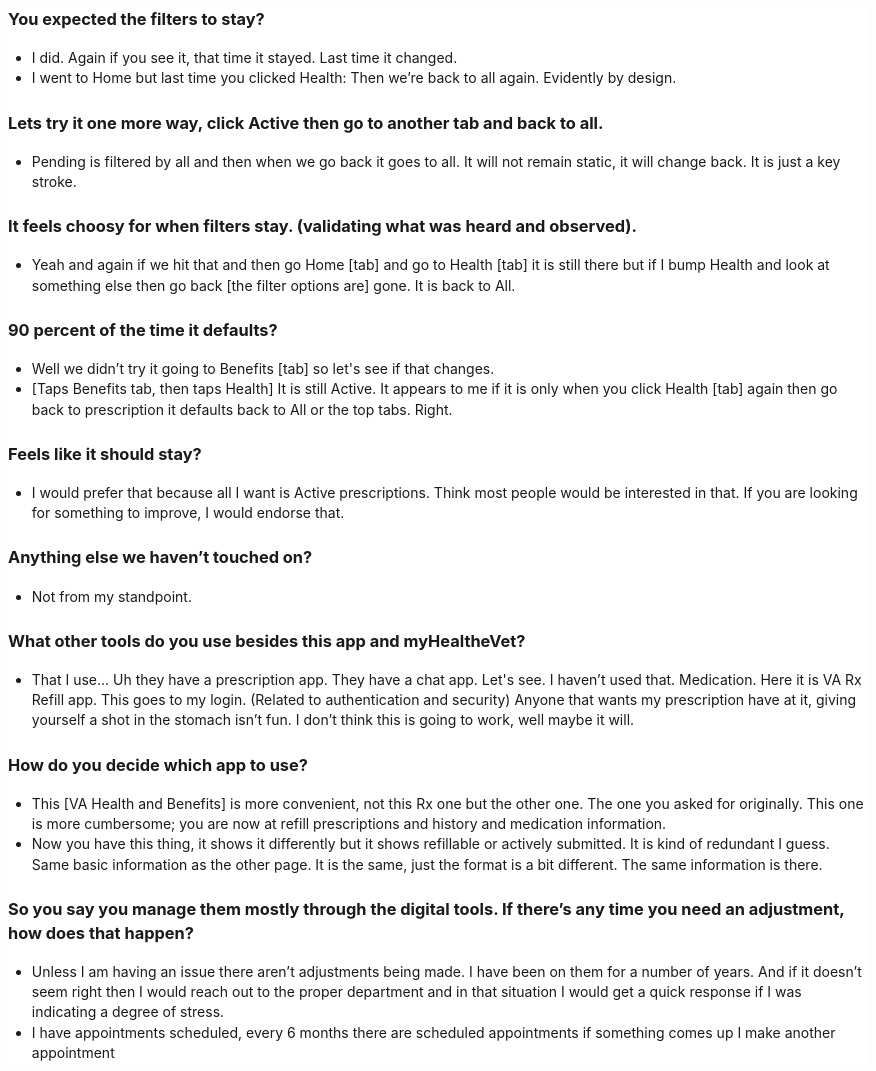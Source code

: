 ### You expected the filters to stay?
* I did. Again if you see it, that time it stayed. Last time it changed.
* I went to Home but last time you clicked Health: Then we’re back to all again. Evidently by design.

### Lets try it one more way, click Active then go to another tab and back to all.
* Pending is filtered by all and then when we go back it goes to all. It will not remain static, it will change back. It is just a key stroke.

### It feels choosy for when filters stay. (validating what was heard and observed).
* Yeah and again if we hit that and then go Home [tab] and go to Health [tab] it is still there but if I bump Health and look at something else then go back [the filter options are] gone. It is back to All.

### 90 percent of the time it defaults?
* Well we didn’t try it going to Benefits [tab] so let's see if that changes. 
* [Taps Benefits tab, then taps Health] It is still Active. It appears to me if it is only when you click Health [tab] again then go back to prescription it defaults back to All or the top tabs. Right.

### Feels like it should stay? 
* I would prefer that because all I want is Active prescriptions. Think most people would be interested in that. If you are looking for something to improve, I would endorse that.

### Anything else we haven’t touched on?
* Not from my standpoint.

### What other tools do you use besides this app and myHealtheVet?
* That I use... Uh they have a prescription app. They have a chat app. Let's see. I haven’t used that. Medication. Here it is VA Rx Refill app. This goes to my login. (Related to authentication and security) Anyone that wants my prescription have at it, giving yourself a shot in the stomach isn’t fun. I don’t think this is going to work, well maybe it will.

### How do you decide which app to use?
* This [VA Health and Benefits] is more convenient, not this Rx one but the other one. The one you asked for originally. This one is more cumbersome; you are now at refill prescriptions and history and medication information. 
* Now you have this thing, it shows it differently but it shows refillable or actively submitted. It is kind of redundant I guess. Same basic information as the other page. It is the same, just the format is a bit different. The same information is there.

### So you say you manage them mostly through the digital tools. If there’s any time you need an adjustment, how does that happen?
* Unless I am having an issue there aren’t adjustments being made. I have been on them for a number of years. And if it doesn’t seem right then I would reach out to the proper department and in that situation I would get a quick response if I was indicating a degree of stress.
* I have appointments scheduled, every 6 months there are scheduled appointments if something comes up I make another appointment
